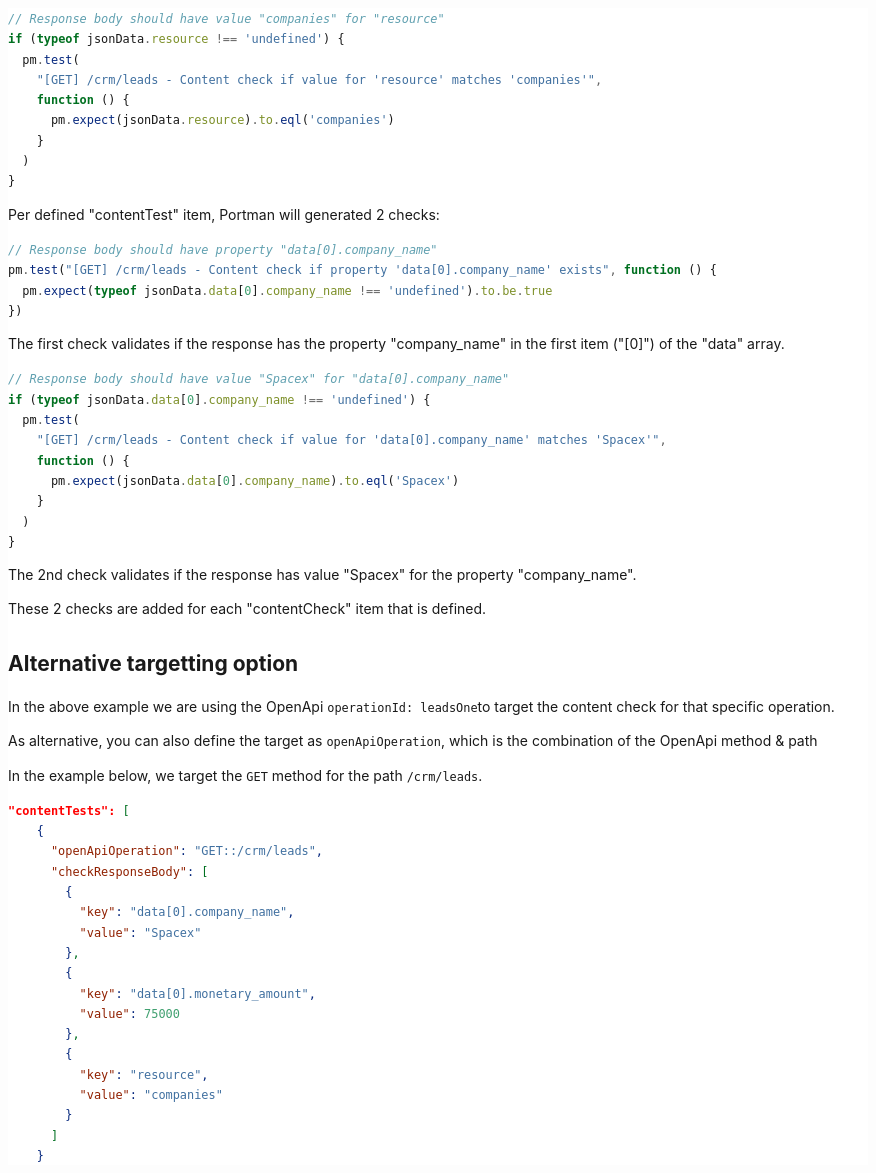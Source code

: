 ```javascript
// Response body should have value "companies" for "resource"
if (typeof jsonData.resource !== 'undefined') {
  pm.test(
    "[GET] /crm/leads - Content check if value for 'resource' matches 'companies'",
    function () {
      pm.expect(jsonData.resource).to.eql('companies')
    }
  )
}
```

Per defined "contentTest" item, Portman will generated 2 checks:

```js
// Response body should have property "data[0].company_name"
pm.test("[GET] /crm/leads - Content check if property 'data[0].company_name' exists", function () {
  pm.expect(typeof jsonData.data[0].company_name !== 'undefined').to.be.true
})
```

The first check validates if the response has the property "company_name" in the first item ("[0]") of the "data" array.

```js
// Response body should have value "Spacex" for "data[0].company_name"
if (typeof jsonData.data[0].company_name !== 'undefined') {
  pm.test(
    "[GET] /crm/leads - Content check if value for 'data[0].company_name' matches 'Spacex'",
    function () {
      pm.expect(jsonData.data[0].company_name).to.eql('Spacex')
    }
  )
}
```

The 2nd check validates if the response has value "Spacex" for the property "company_name".

These 2 checks are added for each "contentCheck" item that is defined.

## Alternative targetting option

In the above example we are using the OpenApi `operationId: leadsOne`to target the content check for that specific operation.

As alternative, you can also define the target as `openApiOperation`, which is the combination of the OpenApi method & path

In the example below, we target the `GET` method for the path `/crm/leads`.

```json
"contentTests": [
    {
      "openApiOperation": "GET::/crm/leads",
      "checkResponseBody": [
        {
          "key": "data[0].company_name",
          "value": "Spacex"
        },
        {
          "key": "data[0].monetary_amount",
          "value": 75000
        },
        {
          "key": "resource",
          "value": "companies"
        }
      ]
    }
```